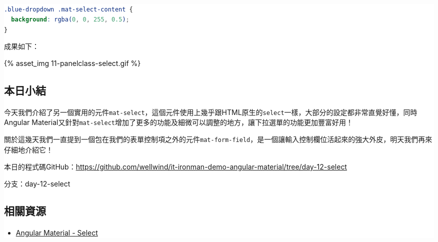 ```css
.blue-dropdown .mat-select-content {
  background: rgba(0, 0, 255, 0.5);
}
```

成果如下：

{% asset_img 11-panelclass-select.gif %}

## 本日小結

今天我們介紹了另一個實用的元件`mat-select`，這個元件使用上幾乎跟HTML原生的`select`一樣，大部分的設定都非常直覺好懂，同時Angular Material又針對`mat-select`增加了更多的功能及細微可以調整的地方，讓下拉選單的功能更加豐富好用！

關於這幾天我們一直提到一個包在我們的表單控制項之外的元件`mat-form-field`，是一個讓輸入控制欄位活起來的強大外皮，明天我們再來仔細地介紹它！

本日的程式碼GitHub：https://github.com/wellwind/it-ironman-demo-angular-material/tree/day-12-select

分支：day-12-select

## 相關資源

-   [Angular Material - Select](https://material.angular.io/components/select/overview)
